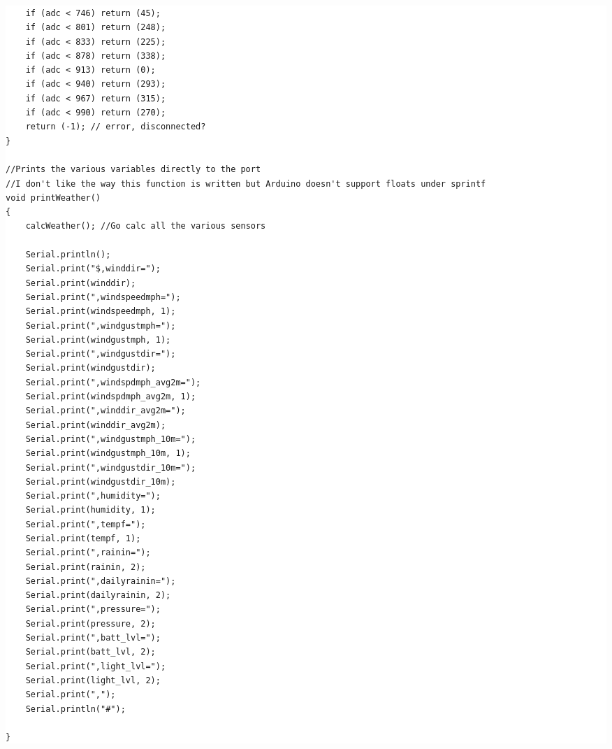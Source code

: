 ```
    if (adc < 746) return (45);
    if (adc < 801) return (248);
    if (adc < 833) return (225);
    if (adc < 878) return (338);
    if (adc < 913) return (0);
    if (adc < 940) return (293);
    if (adc < 967) return (315);
    if (adc < 990) return (270);
    return (-1); // error, disconnected?
}

//Prints the various variables directly to the port
//I don't like the way this function is written but Arduino doesn't support floats under sprintf
void printWeather()
{
    calcWeather(); //Go calc all the various sensors

    Serial.println();
    Serial.print("$,winddir=");
    Serial.print(winddir);
    Serial.print(",windspeedmph=");
    Serial.print(windspeedmph, 1);
    Serial.print(",windgustmph=");
    Serial.print(windgustmph, 1);
    Serial.print(",windgustdir=");
    Serial.print(windgustdir);
    Serial.print(",windspdmph_avg2m=");
    Serial.print(windspdmph_avg2m, 1);
    Serial.print(",winddir_avg2m=");
    Serial.print(winddir_avg2m);
    Serial.print(",windgustmph_10m=");
    Serial.print(windgustmph_10m, 1);
    Serial.print(",windgustdir_10m=");
    Serial.print(windgustdir_10m);
    Serial.print(",humidity=");
    Serial.print(humidity, 1);
    Serial.print(",tempf=");
    Serial.print(tempf, 1);
    Serial.print(",rainin=");
    Serial.print(rainin, 2);
    Serial.print(",dailyrainin=");
    Serial.print(dailyrainin, 2);
    Serial.print(",pressure=");
    Serial.print(pressure, 2);
    Serial.print(",batt_lvl=");
    Serial.print(batt_lvl, 2);
    Serial.print(",light_lvl=");
    Serial.print(light_lvl, 2);
    Serial.print(",");
    Serial.println("#");

} 
```
